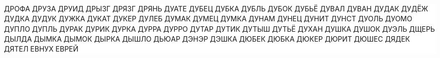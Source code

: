 ДРОФА
ДРУЗА
ДРУИД
ДРЫЗГ
ДРЯЗГ
ДРЯНЬ
ДУАТЕ
ДУБЕЦ
ДУБКА
ДУБЛЬ
ДУБОК
ДУБЬЁ
ДУВАЛ
ДУВАН
ДУДАК
ДУДЁЖ
ДУДКА
ДУДУК
ДУЖКА
ДУКАТ
ДУКЕР
ДУЛЕБ
ДУМАК
ДУМЕЦ
ДУМКА
ДУНАМ
ДУНЕЦ
ДУНИТ
ДУНСТ
ДУОЛЬ
ДУОМО
ДУПЛО
ДУПЛЬ
ДУРАК
ДУРИК
ДУРКА
ДУРРА
ДУРРО
ДУТАР
ДУТИК
ДУТЫШ
ДУТЬЁ
ДУХАН
ДУШКА
ДУШОК
ДУЭЛЬ
ДЩЕРЬ
ДЫЛДА
ДЫМКА
ДЫМОК
ДЫРКА
ДЫШЛО
ДЬЮАР
ДЭНЭР
ДЭШКА
ДЮБЕК
ДЮБКА
ДЮКЕР
ДЮРИТ
ДЮШЕС
ДЯДЕК
ДЯТЕЛ
ЕВНУХ
ЕВРЕЙ